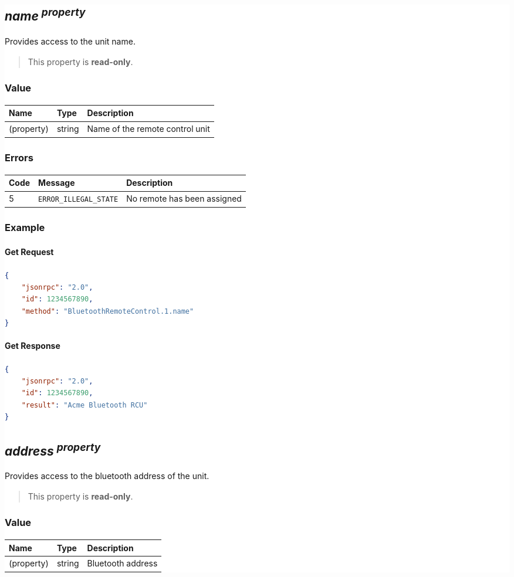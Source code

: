 <a name="property.name"></a>
## *name <sup>property</sup>*

Provides access to the unit name.

> This property is **read-only**.

### Value

| Name | Type | Description |
| :-------- | :-------- | :-------- |
| (property) | string | Name of the remote control unit |

### Errors

| Code | Message | Description |
| :-------- | :-------- | :-------- |
| 5 | ```ERROR_ILLEGAL_STATE``` | No remote has been assigned |

### Example

#### Get Request

```json
{
    "jsonrpc": "2.0",
    "id": 1234567890,
    "method": "BluetoothRemoteControl.1.name"
}
```
#### Get Response

```json
{
    "jsonrpc": "2.0",
    "id": 1234567890,
    "result": "Acme Bluetooth RCU"
}
```
<a name="property.address"></a>
## *address <sup>property</sup>*

Provides access to the bluetooth address of the unit.

> This property is **read-only**.

### Value

| Name | Type | Description |
| :-------- | :-------- | :-------- |
| (property) | string | Bluetooth address |
